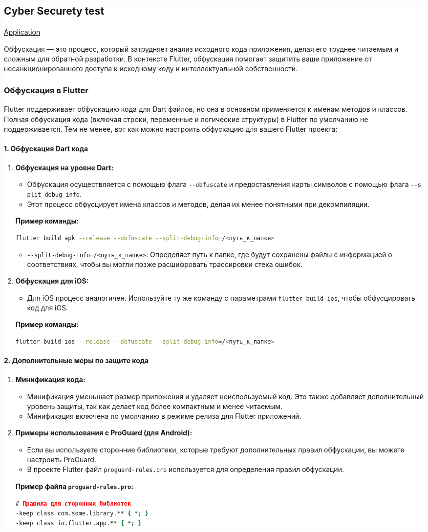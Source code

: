 ## Cyber Securety test
[Application](https://github.com/MobSF/Mobile-Security-Framework-MobSF)  

Обфускация — это процесс, который затрудняет анализ исходного кода приложения, делая его труднее читаемым и сложным для обратной разработки. В контексте Flutter, обфускация помогает защитить ваше приложение от несанкционированного доступа к исходному коду и интеллектуальной собственности. 

### **Обфускация в Flutter**

Flutter поддерживает обфускацию кода для Dart файлов, но она в основном применяется к именам методов и классов. Полная обфускация кода (включая строки, переменные и логические структуры) в Flutter по умолчанию не поддерживается. Тем не менее, вот как можно настроить обфускацию для вашего Flutter проекта:

#### **1. Обфускация Dart кода**

1. **Обфускация на уровне Dart:**
   - Обфускация осуществляется с помощью флага `--obfuscate` и предоставления карты символов с помощью флага `--split-debug-info`.
   - Этот процесс обфусцирует имена классов и методов, делая их менее понятными при декомпиляции.

   **Пример команды:**
   ```bash
   flutter build apk --release --obfuscate --split-debug-info=/<путь_к_папке>
   ```
   - `--split-debug-info=/<путь_к_папке>`: Определяет путь к папке, где будут сохранены файлы с информацией о соответствиях, чтобы вы могли позже расшифровать трассировки стека ошибок.

2. **Обфускация для iOS:**
   - Для iOS процесс аналогичен. Используйте ту же команду с параметрами `flutter build ios`, чтобы обфусцировать код для iOS.
   
   **Пример команды:**
   ```bash
   flutter build ios --release --obfuscate --split-debug-info=/<путь_к_папке>
   ```

#### **2. Дополнительные меры по защите кода**

1. **Минификация кода:**
   - Минификация уменьшает размер приложения и удаляет неиспользуемый код. Это также добавляет дополнительный уровень защиты, так как делает код более компактным и менее читаемым.
   - Минификация включена по умолчанию в режиме релиза для Flutter приложений.

2. **Примеры использования с ProGuard (для Android):**
   - Если вы используете сторонние библиотеки, которые требуют дополнительных правил обфускации, вы можете настроить ProGuard.
   - В проекте Flutter файл `proguard-rules.pro` используется для определения правил обфускации.

   **Пример файла `proguard-rules.pro`:**
   ```pro
   # Правила для сторонних библиотек
   -keep class com.some.library.** { *; }
   -keep class io.flutter.app.** { *; }
   ```
